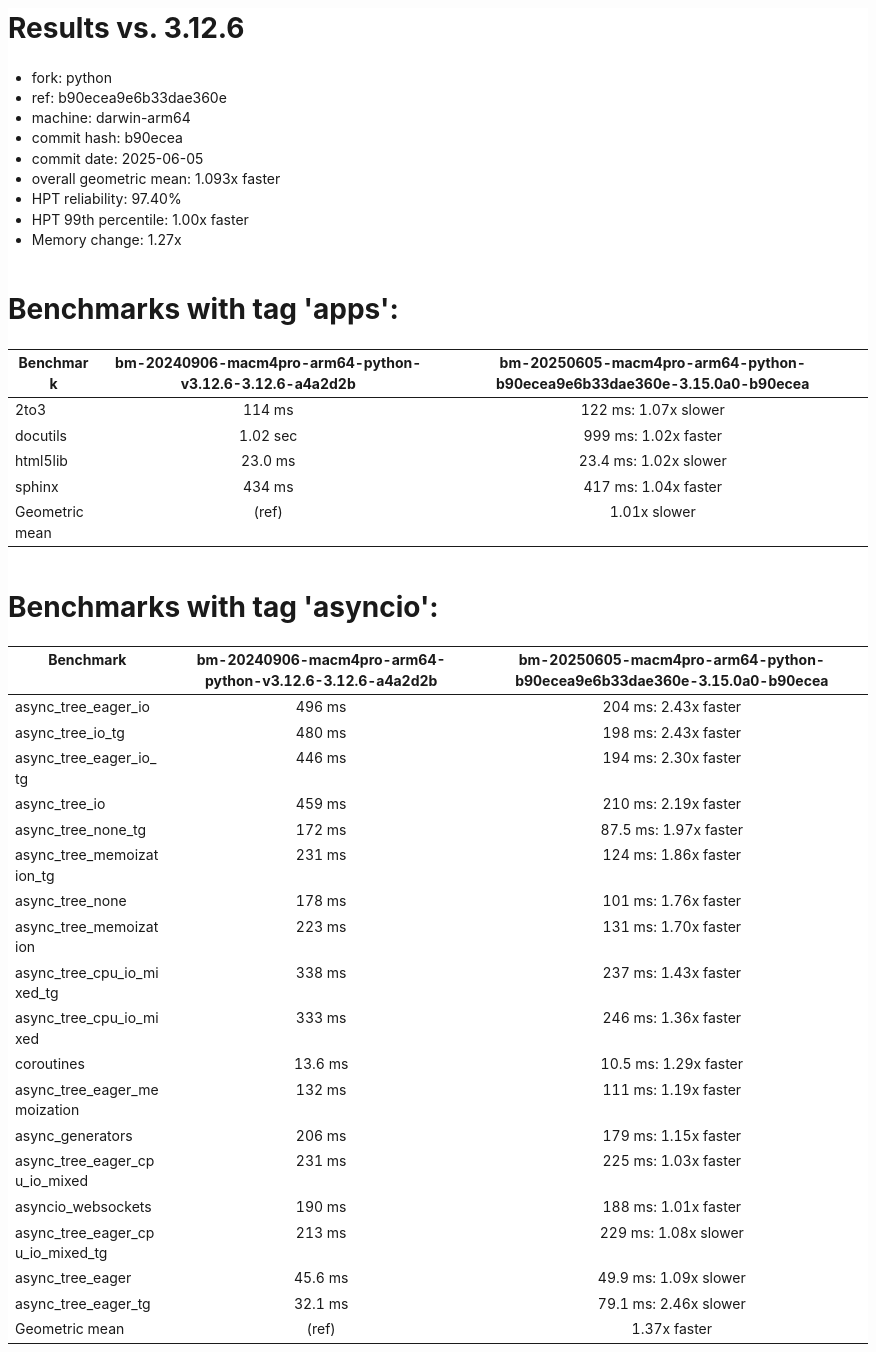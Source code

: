 # Results vs. 3.12.6

- fork: python
- ref: b90ecea9e6b33dae360e
- machine: darwin-arm64
- commit hash: b90ecea
- commit date: 2025-06-05
- overall geometric mean: 1.093x faster
- HPT reliability: 97.40%
- HPT 99th percentile: 1.00x faster
- Memory change: 1.27x

Benchmarks with tag 'apps':
===========================

| Benchmark      | bm-20240906-macm4pro-arm64-python-v3.12.6-3.12.6-a4a2d2b | bm-20250605-macm4pro-arm64-python-b90ecea9e6b33dae360e-3.15.0a0-b90ecea |
|----------------|:--------------------------------------------------------:|:-----------------------------------------------------------------------:|
| 2to3           | 114 ms                                                   | 122 ms: 1.07x slower                                                    |
| docutils       | 1.02 sec                                                 | 999 ms: 1.02x faster                                                    |
| html5lib       | 23.0 ms                                                  | 23.4 ms: 1.02x slower                                                   |
| sphinx         | 434 ms                                                   | 417 ms: 1.04x faster                                                    |
| Geometric mean | (ref)                                                    | 1.01x slower                                                            |

Benchmarks with tag 'asyncio':
==============================

| Benchmark                        | bm-20240906-macm4pro-arm64-python-v3.12.6-3.12.6-a4a2d2b | bm-20250605-macm4pro-arm64-python-b90ecea9e6b33dae360e-3.15.0a0-b90ecea |
|----------------------------------|:--------------------------------------------------------:|:-----------------------------------------------------------------------:|
| async_tree_eager_io              | 496 ms                                                   | 204 ms: 2.43x faster                                                    |
| async_tree_io_tg                 | 480 ms                                                   | 198 ms: 2.43x faster                                                    |
| async_tree_eager_io_tg           | 446 ms                                                   | 194 ms: 2.30x faster                                                    |
| async_tree_io                    | 459 ms                                                   | 210 ms: 2.19x faster                                                    |
| async_tree_none_tg               | 172 ms                                                   | 87.5 ms: 1.97x faster                                                   |
| async_tree_memoization_tg        | 231 ms                                                   | 124 ms: 1.86x faster                                                    |
| async_tree_none                  | 178 ms                                                   | 101 ms: 1.76x faster                                                    |
| async_tree_memoization           | 223 ms                                                   | 131 ms: 1.70x faster                                                    |
| async_tree_cpu_io_mixed_tg       | 338 ms                                                   | 237 ms: 1.43x faster                                                    |
| async_tree_cpu_io_mixed          | 333 ms                                                   | 246 ms: 1.36x faster                                                    |
| coroutines                       | 13.6 ms                                                  | 10.5 ms: 1.29x faster                                                   |
| async_tree_eager_memoization     | 132 ms                                                   | 111 ms: 1.19x faster                                                    |
| async_generators                 | 206 ms                                                   | 179 ms: 1.15x faster                                                    |
| async_tree_eager_cpu_io_mixed    | 231 ms                                                   | 225 ms: 1.03x faster                                                    |
| asyncio_websockets               | 190 ms                                                   | 188 ms: 1.01x faster                                                    |
| async_tree_eager_cpu_io_mixed_tg | 213 ms                                                   | 229 ms: 1.08x slower                                                    |
| async_tree_eager                 | 45.6 ms                                                  | 49.9 ms: 1.09x slower                                                   |
| async_tree_eager_tg              | 32.1 ms                                                  | 79.1 ms: 2.46x slower                                                   |
| Geometric mean                   | (ref)                                                    | 1.37x faster                                                            |

